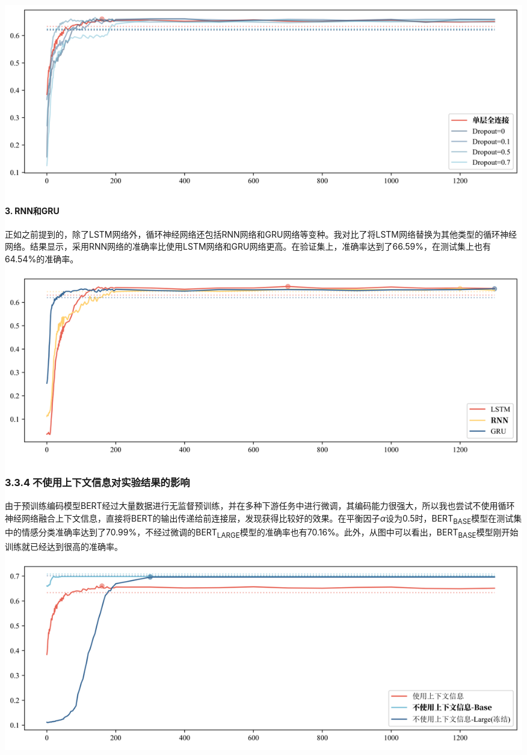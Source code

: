 ![Dropout](结果图\Dropout.svg)

#### 3. RNN和GRU

正如之前提到的，除了LSTM网络外，循环神经网络还包括RNN网络和GRU网络等变种。我对比了将LSTM网络替换为其他类型的循环神经网络。结果显示，采用RNN网络的准确率比使用LSTM网络和GRU网络更高。在验证集上，准确率达到了66.59%，在测试集上也有64.54%的准确率。

![循环结构](结果图\循环结构.svg)

### 3.3.4 不使用上下文信息对实验结果的影响

由于预训练编码模型BERT经过大量数据进行无监督预训练，并在多种下游任务中进行微调，其编码能力很强大，所以我也尝试不使用循环神经网络融合上下文信息，直接将BERT的输出传递给前连接层，发现获得比较好的效果。在平衡因子$\alpha$设为0.5时，$\text{BERT}_\text{BASE}$模型在测试集中的情感分类准确率达到了70.99%，不经过微调的$\text{BERT}_\text{LARGE}$模型的准确率也有70.16%。此外，从图中可以看出，$\text{BERT}_\text{BASE}$模型刚开始训练就已经达到很高的准确率。

![对话上下文](结果图\对话上下文.svg)
